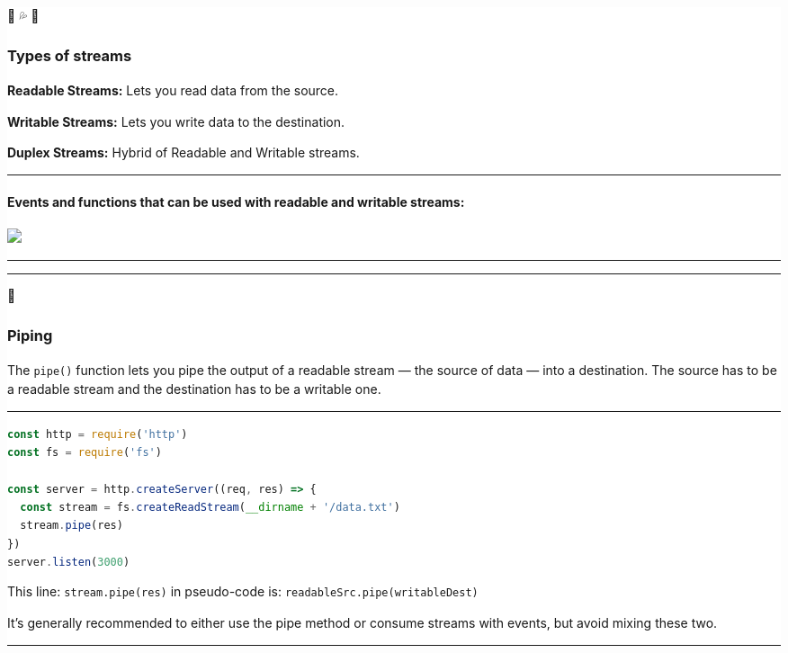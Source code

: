 


🚰 💦 🚿
### Types of streams

**Readable Streams:**
Lets you read data from the source.

**Writable Streams:**
Lets you write data to the destination.

**Duplex Streams:**
Hybrid of Readable and Writable streams.

---


#### Events and functions that can be used with readable and writable streams:

![](https://i.imgur.com/D7T7uNT.png)


--- 


---

🚰
### Piping 

The `pipe()` function lets you pipe the output of a readable stream — the source of data — into a destination. The source has to be a readable stream and the destination has to be a writable one.

---


``` js
const http = require('http')
const fs = require('fs')

const server = http.createServer((req, res) => {
  const stream = fs.createReadStream(__dirname + '/data.txt')
  stream.pipe(res)
})
server.listen(3000)
```
This line:
`stream.pipe(res)`
in pseudo-code is:
`readableSrc.pipe(writableDest)`

It’s generally recommended to either use the pipe method or consume streams with events, but avoid mixing these two.

---
